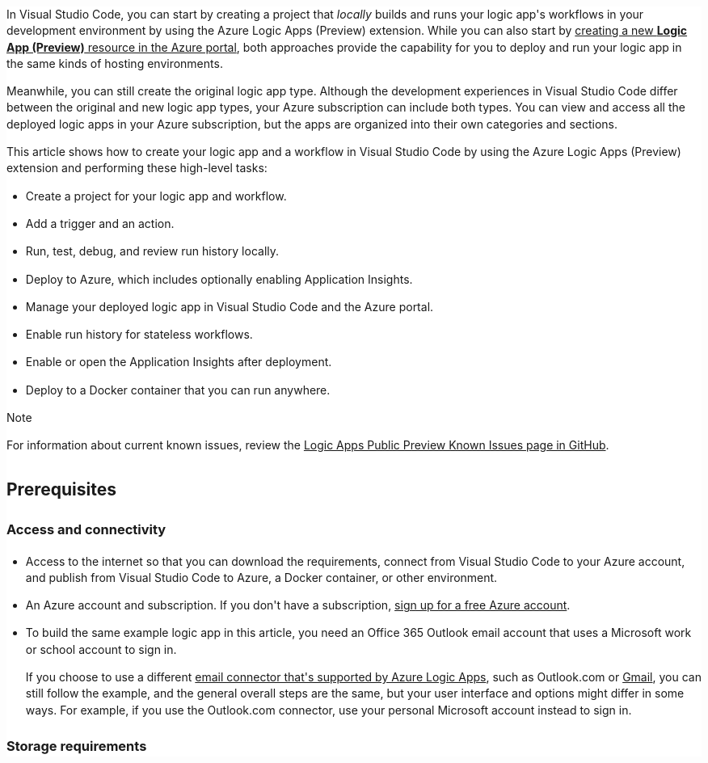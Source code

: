 In Visual Studio Code, you can start by creating a project that *locally* builds and runs your logic app's workflows in your development environment by using the Azure Logic Apps (Preview) extension. While you can also start by [creating a new **Logic App (Preview)** resource in the Azure portal](create-stateful-stateless-workflows-azure-portal.md), both approaches provide the capability for you to deploy and run your logic app in the same kinds of hosting environments.

Meanwhile, you can still create the original logic app type. Although the development experiences in Visual Studio Code differ between the original and new logic app types, your Azure subscription can include both types. You can view and access all the deployed logic apps in your Azure subscription, but the apps are organized into their own categories and sections.

This article shows how to create your logic app and a workflow in Visual Studio Code by using the Azure Logic Apps (Preview) extension and performing these high-level tasks:

* Create a project for your logic app and workflow.

* Add a trigger and an action.

* Run, test, debug, and review run history locally.

* Deploy to Azure, which includes optionally enabling Application Insights.

* Manage your deployed logic app in Visual Studio Code and the Azure portal.

* Enable run history for stateless workflows.

* Enable or open the Application Insights after deployment.

* Deploy to a Docker container that you can run anywhere.

> [!NOTE]
> For information about current known issues, review the [Logic Apps Public Preview Known Issues page in GitHub](https://github.com/Azure/logicapps/blob/master/articles/logic-apps-public-preview-known-issues.md).

## Prerequisites

### Access and connectivity

* Access to the internet so that you can download the requirements, connect from Visual Studio Code to your Azure account, and publish from Visual Studio Code to Azure, a Docker container, or other environment.

* An Azure account and subscription. If you don't have a subscription, [sign up for a free Azure account](https://azure.microsoft.com/free/?WT.mc_id=A261C142F).

* To build the same example logic app in this article, you need an Office 365 Outlook email account that uses a Microsoft work or school account to sign in.

  If you choose to use a different [email connector that's supported by Azure Logic Apps](/connectors/), such as Outlook.com or [Gmail](../connectors/connectors-google-data-security-privacy-policy.md), you can still follow the example, and the general overall steps are the same, but your user interface and options might differ in some ways. For example, if you use the Outlook.com connector, use your personal Microsoft account instead to sign in.

<a name="storage-requirements"></a>

### Storage requirements


   [aborted-icon]: ./media/create-stateful-stateless-workflows-visual-studio-code/aborted.png
   [cancelled-icon]: ./media/create-stateful-stateless-workflows-visual-studio-code/cancelled.png
   [failed-icon]: ./media/create-stateful-stateless-workflows-visual-studio-code/failed.png
   [running-icon]: ./media/create-stateful-stateless-workflows-visual-studio-code/running.png
   [skipped-icon]: ./media/create-stateful-stateless-workflows-visual-studio-code/skipped.png
   [succeeded-icon]: ./media/create-stateful-stateless-workflows-visual-studio-code/succeeded.png
   [succeeded-with-retries-icon]: ./media/create-stateful-stateless-workflows-visual-studio-code/succeeded-with-retries.png
   [timed-out-icon]: ./media/create-stateful-stateless-workflows-visual-studio-code/timed-out.png
   [waiting-icon]: ./media/create-stateful-stateless-workflows-visual-studio-code/waiting.png